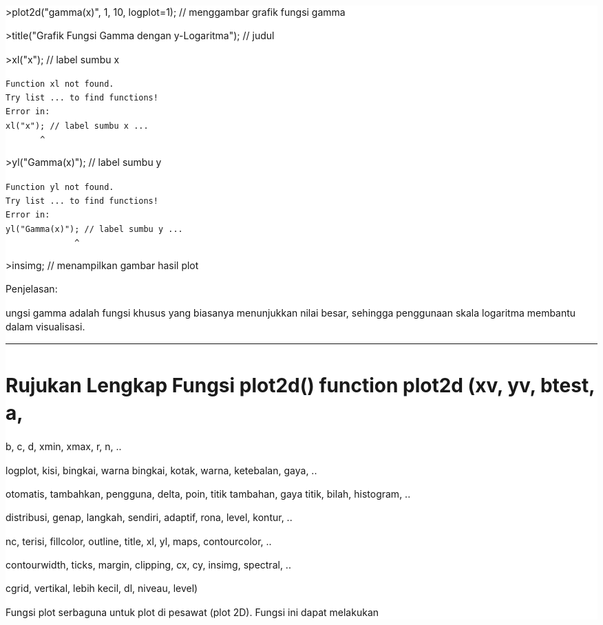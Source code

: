 \>plot2d("gamma(x)", 1, 10, logplot=1); // menggambar grafik fungsi gamma


    

\>title("Grafik Fungsi Gamma dengan y-Logaritma"); // judul

\>xl("x"); // label sumbu x


    Function xl not found.
    Try list ... to find functions!
    Error in:
    xl("x"); // label sumbu x ...
           ^

\>yl("Gamma(x)"); // label sumbu y


    Function yl not found.
    Try list ... to find functions!
    Error in:
    yl("Gamma(x)"); // label sumbu y ...
                  ^

\>insimg; // menampilkan gambar hasil plot


Penjelasan:


ungsi gamma adalah fungsi khusus yang biasanya menunjukkan nilai
besar, sehingga penggunaan skala logaritma membantu dalam visualisasi.


---

# Rujukan Lengkap Fungsi plot2d() function plot2d (xv, yv, btest, a,

b, c, d, xmin, xmax, r, n, ..


logplot, kisi, bingkai, warna bingkai, kotak, warna, ketebalan, gaya,
..


otomatis, tambahkan, pengguna, delta, poin, titik tambahan, gaya
titik, bilah, histogram, ..


distribusi, genap, langkah, sendiri, adaptif, rona, level, kontur, ..


nc, terisi, fillcolor, outline, title, xl, yl, maps, contourcolor, ..


contourwidth, ticks, margin, clipping, cx, cy, insimg, spectral, ..


cgrid, vertikal, lebih kecil, dl, niveau, level)


Fungsi plot serbaguna untuk plot di pesawat (plot 2D). Fungsi ini
dapat melakukan

